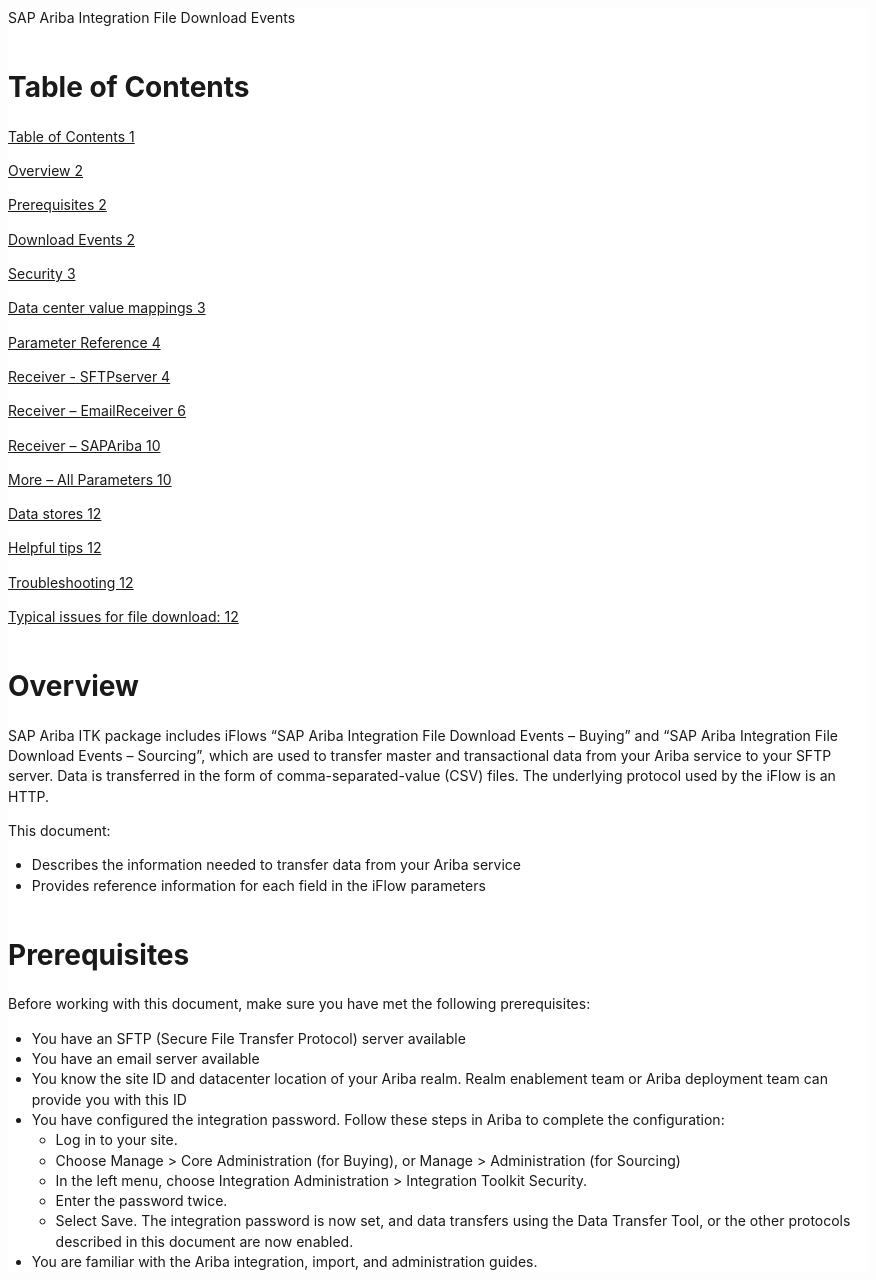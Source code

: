 ﻿SAP Ariba Integration File Download Events

# Table of Contents
[Table of Contents	1](#_Toc107415011)

[Overview	2](#_Toc107415012)

[Prerequisites	2](#_Toc107415013)

[Download Events	2](#_Toc107415014)

[Security	3](#_Toc107415015)

[Data center value mappings	3](#_Toc107415016)

[Parameter Reference	4](#_Toc107415017)

[Receiver - SFTPserver	4](#_Toc107415018)

[Receiver – EmailReceiver	6](#_Toc107415019)

[Receiver – SAPAriba	10](#_Toc107415020)

[More – All Parameters	10](#_Toc107415021)

[Data stores	12](#_Toc107415022)

[Helpful tips	12](#_Toc107415023)

[Troubleshooting	12](#_Toc107415024)

[Typical issues for file download:	12](#_Toc107415025)





# Overview
SAP Ariba ITK package includes iFlows “SAP Ariba Integration File Download Events – Buying” and “SAP Ariba Integration File Download Events – Sourcing”, which are used to transfer master and transactional data from your Ariba service to your SFTP server. Data is transferred in the form of comma-separated-value (CSV) files. The underlying protocol used by the iFlow is an HTTP.

This document:

- Describes the information needed to transfer data from your Ariba service
- Provides reference information for each field in the iFlow parameters

# Prerequisites
Before working with this document, make sure you have met the following prerequisites:

- You have an SFTP (Secure File Transfer Protocol) server available 
- You have an email server available 
- You know the site ID and datacenter location of your Ariba realm. Realm enablement team or Ariba deployment team can provide you with this ID
- You have configured the integration password. Follow these steps in Ariba to complete the configuration:
  - Log in to your site.
  - Choose Manage > Core Administration (for Buying), or Manage > Administration (for Sourcing)
  - In the left menu, choose Integration Administration > Integration Toolkit Security.
  - Enter the password twice.
  - Select Save. The integration password is now set, and data transfers using the Data Transfer Tool, or the other protocols described in this document are now enabled.
- You are familiar with the Ariba integration, import, and administration guides.
